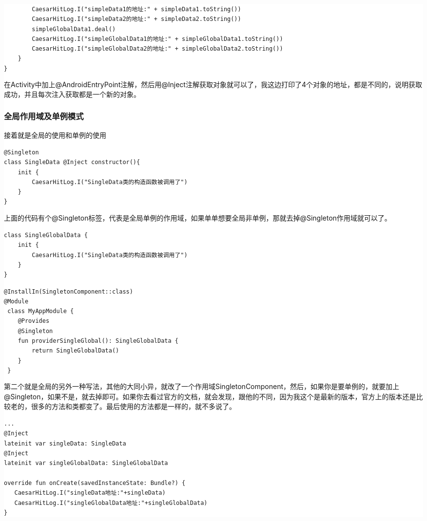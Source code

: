 ```
        CaesarHitLog.I("simpleData1的地址:" + simpleData1.toString())
        CaesarHitLog.I("simpleData2的地址:" + simpleData2.toString())
        simpleGlobalData1.deal()
        CaesarHitLog.I("simpleGlobalData1的地址:" + simpleGlobalData1.toString())
        CaesarHitLog.I("simpleGlobalData2的地址:" + simpleGlobalData2.toString())
    }
}
```

在Activity中加上@AndroidEntryPoint注解，然后用@Inject注解获取对象就可以了，我这边打印了4个对象的地址，都是不同的，说明获取成功，并且每次注入获取都是一个新的对象。

### 全局作用域及单例模式

接着就是全局的使用和单例的使用

```
@Singleton
class SingleData @Inject constructor(){
    init {
        CaesarHitLog.I("SingleData类的构造函数被调用了")
    }
}
```

上面的代码有个@Singleton标签，代表是全局单例的作用域，如果单单想要全局非单例，那就去掉@Singleton作用域就可以了。

```
class SingleGlobalData {
    init {
        CaesarHitLog.I("SingleData类的构造函数被调用了")
    }
}
```

```
@InstallIn(SingletonComponent::class)
@Module
 class MyAppModule {
    @Provides
    @Singleton
    fun providerSingleGlobal(): SingleGlobalData {
        return SingleGlobalData()
    }
 }
```

第二个就是全局的另外一种写法，其他的大同小异，就改了一个作用域SingletonComponent，然后，如果你是要单例的，就要加上@Singleton，如果不是，就去掉即可。如果你去看过官方的文档，就会发现，跟他的不同，因为我这个是最新的版本，官方上的版本还是比较老的，很多的方法和类都变了。最后使用的方法都是一样的，就不多说了。

```
...
@Inject
lateinit var singleData: SingleData
@Inject
lateinit var singleGlobalData: SingleGlobalData

override fun onCreate(savedInstanceState: Bundle?) {
   CaesarHitLog.I("singleData地址:"+singleData)
   CaesarHitLog.I("singleGlobalData地址:"+singleGlobalData)
}
```
